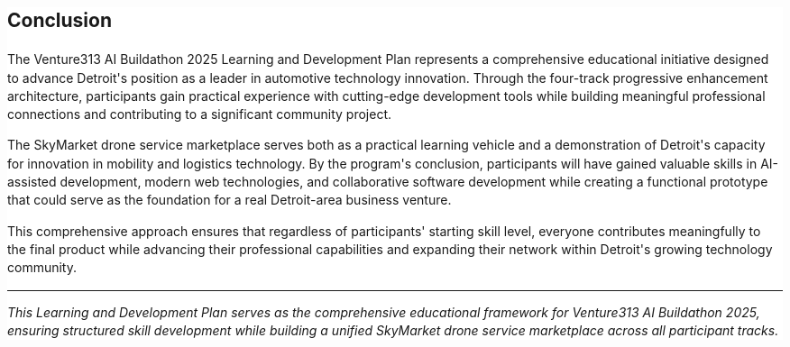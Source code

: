 ## Conclusion

The Venture313 AI Buildathon 2025 Learning and Development Plan represents a comprehensive educational initiative designed to advance Detroit's position as a leader in automotive technology innovation. Through the four-track progressive enhancement architecture, participants gain practical experience with cutting-edge development tools while building meaningful professional connections and contributing to a significant community project.

The SkyMarket drone service marketplace serves both as a practical learning vehicle and a demonstration of Detroit's capacity for innovation in mobility and logistics technology. By the program's conclusion, participants will have gained valuable skills in AI-assisted development, modern web technologies, and collaborative software development while creating a functional prototype that could serve as the foundation for a real Detroit-area business venture.

This comprehensive approach ensures that regardless of participants' starting skill level, everyone contributes meaningfully to the final product while advancing their professional capabilities and expanding their network within Detroit's growing technology community.

---

*This Learning and Development Plan serves as the comprehensive educational framework for Venture313 AI Buildathon 2025, ensuring structured skill development while building a unified SkyMarket drone service marketplace across all participant tracks.*